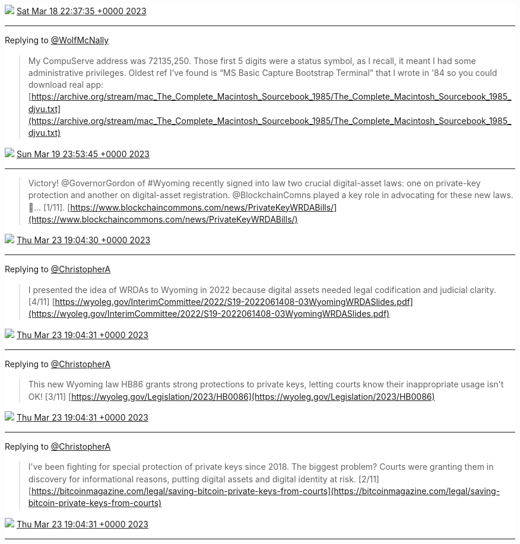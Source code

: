 <img src="{{ site.url }}{{ site.baseurl }}/assets/images/media/tweet.ico" width="30" /> [Sat Mar 18 22:37:35 +0000 2023](https://twitter.com/ChristopherA/status/1637221739074842624)

----

Replying to [@WolfMcNally](https://twitter.com/WolfMcNally/status/1637557452597243904)

> My CompuServe address was 72135,250. Those first 5 digits were a status symbol, as I recall, it meant I had some administrative privileges. Oldest ref I’ve found is “MS Basic Capture Bootstrap Terminal” that I wrote in '84 so you could download real app: [https://archive.org/stream/mac_The_Complete_Macintosh_Sourcebook_1985/The_Complete_Macintosh_Sourcebook_1985_djvu.txt](https://archive.org/stream/mac_The_Complete_Macintosh_Sourcebook_1985/The_Complete_Macintosh_Sourcebook_1985_djvu.txt)

<img src="{{ site.url }}{{ site.baseurl }}/assets/images/media/tweet.ico" width="30" /> [Sun Mar 19 23:53:45 +0000 2023](https://twitter.com/ChristopherA/status/1637603296054763520)

----

> Victory! @GovernorGordon of #Wyoming recently signed into law two crucial digital-asset laws: one on private-key protection and another on digital-asset registration. @BlockchainComns played a key role in advocating for these new laws. 🧵… [1/11]. [https://www.blockchaincommons.com/news/PrivateKeyWRDABills/](https://www.blockchaincommons.com/news/PrivateKeyWRDABills/)

<img src="{{ site.url }}{{ site.baseurl }}/assets/images/media/tweet.ico" width="30" /> [Thu Mar 23 19:04:30 +0000 2023](https://twitter.com/ChristopherA/status/1638980056713428993)

----

Replying to [@ChristopherA](https://twitter.com/ChristopherA/status/1638980059288735744)

> I presented the idea of WRDAs to Wyoming in 2022 because digital assets needed legal codification and judicial clarity. [4/11] [https://wyoleg.gov/InterimCommittee/2022/S19-2022061408-03WyomingWRDASlides.pdf](https://wyoleg.gov/InterimCommittee/2022/S19-2022061408-03WyomingWRDASlides.pdf)

<img src="{{ site.url }}{{ site.baseurl }}/assets/images/media/tweet.ico" width="30" /> [Thu Mar 23 19:04:31 +0000 2023](https://twitter.com/ChristopherA/status/1638980060479893504)

----

Replying to [@ChristopherA](https://twitter.com/ChristopherA/status/1638980058009436160)

> This new Wyoming law HB86 grants strong protections to private keys, letting courts know their inappropriate usage isn't OK! [3/11] [https://wyoleg.gov/Legislation/2023/HB0086](https://wyoleg.gov/Legislation/2023/HB0086)

<img src="{{ site.url }}{{ site.baseurl }}/assets/images/media/tweet.ico" width="30" /> [Thu Mar 23 19:04:31 +0000 2023](https://twitter.com/ChristopherA/status/1638980059288735744)

----

Replying to [@ChristopherA](https://twitter.com/ChristopherA/status/1638980056713428993)

> I've been fighting for special protection of private keys since 2018. The biggest problem? Courts were granting them in discovery for informational reasons, putting digital assets and digital identity at risk. [2/11] [https://bitcoinmagazine.com/legal/saving-bitcoin-private-keys-from-courts](https://bitcoinmagazine.com/legal/saving-bitcoin-private-keys-from-courts)

<img src="{{ site.url }}{{ site.baseurl }}/assets/images/media/tweet.ico" width="30" /> [Thu Mar 23 19:04:31 +0000 2023](https://twitter.com/ChristopherA/status/1638980058009436160)

----
